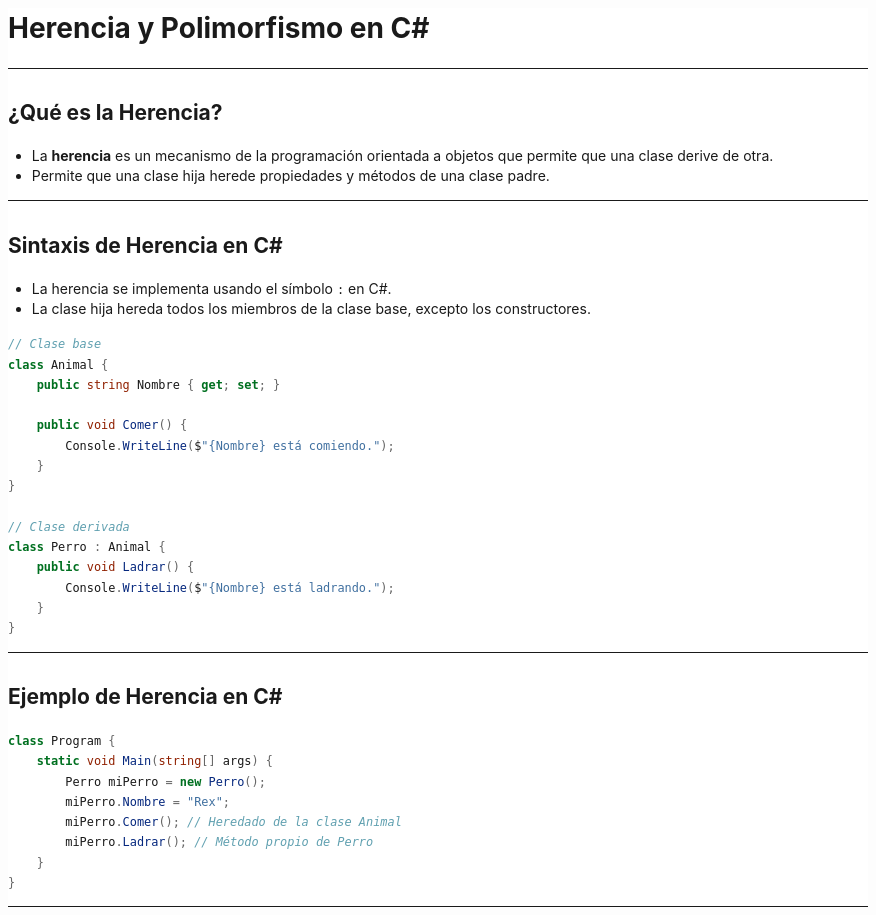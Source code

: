 

# Herencia y Polimorfismo en C#

---

## ¿Qué es la Herencia?

- La **herencia** es un mecanismo de la programación orientada a objetos que permite que una clase derive de otra.
- Permite que una clase hija herede propiedades y métodos de una clase padre.

---

## Sintaxis de Herencia en C#

- La herencia se implementa usando el símbolo `:` en C#.
- La clase hija hereda todos los miembros de la clase base, excepto los constructores.

```csharp
// Clase base
class Animal {
    public string Nombre { get; set; }

    public void Comer() {
        Console.WriteLine($"{Nombre} está comiendo.");
    }
}

// Clase derivada
class Perro : Animal {
    public void Ladrar() {
        Console.WriteLine($"{Nombre} está ladrando.");
    }
}
```

---

## Ejemplo de Herencia en C#

```csharp
class Program {
    static void Main(string[] args) {
        Perro miPerro = new Perro();
        miPerro.Nombre = "Rex";
        miPerro.Comer(); // Heredado de la clase Animal
        miPerro.Ladrar(); // Método propio de Perro
    }
}
```

---